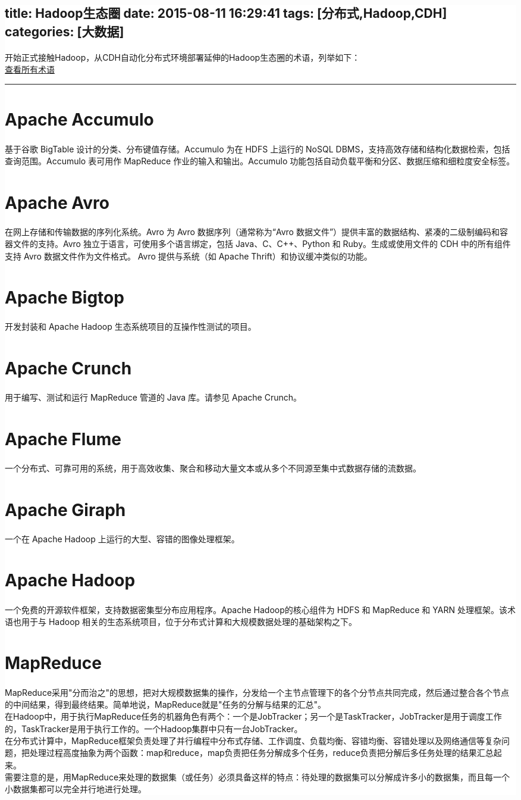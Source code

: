 title: Hadoop生态圈
date: 2015-08-11 16:29:41
tags: [分布式,Hadoop,CDH]  
categories: [大数据]
---

开始正式接触Hadoop，从CDH自动化分布式环境部署延伸的Hadoop生态圈的术语，列举如下：    
[查看所有术语](http://www.cloudera.com/content/cloudera/zh-CN/documentation/core/v5-3-x/topics/glossary.html#topic_1_unique_3__title_27_unique_21)

- - -


# Apache Accumulo  
基于谷歌 BigTable 设计的分类、分布键值存储。Accumulo 为在 HDFS 上运行的 NoSQL DBMS，支持高效存储和结构化数据检索，包括查询范围。Accumulo 表可用作 MapReduce 作业的输入和输出。Accumulo 功能包括自动负载平衡和分区、数据压缩和细粒度安全标签。

# Apache Avro  
在网上存储和传输数据的序列化系统。Avro 为 Avro 数据序列（通常称为“Avro 数据文件”）提供丰富的数据结构、紧凑的二级制编码和容器文件的支持。Avro 独立于语言，可使用多个语言绑定，包括 Java、C、C++、Python 和 Ruby。生成或使用文件的 CDH 中的所有组件支持 Avro 数据文件作为文件格式。
Avro 提供与系统（如 Apache Thrift）和协议缓冲类似的功能。

# Apache Bigtop  
开发封装和 Apache Hadoop 生态系统项目的互操作性测试的项目。

# Apache Crunch  
用于编写、测试和运行 MapReduce 管道的 Java 库。请参见 Apache Crunch。

# Apache Flume  
一个分布式、可靠可用的系统，用于高效收集、聚合和移动大量文本或从多个不同源至集中式数据存储的流数据。

# Apache Giraph  
一个在 Apache Hadoop 上运行的大型、容错的图像处理框架。

# Apache Hadoop  
一个免费的开源软件框架，支持数据密集型分布应用程序。Apache Hadoop的核心组件为 HDFS 和 MapReduce 和 YARN 处理框架。该术语也用于与 Hadoop 相关的生态系统项目，位于分布式计算和大规模数据处理的基础架构之下。

# MapReduce
MapReduce采用"分而治之"的思想，把对大规模数据集的操作，分发给一个主节点管理下的各个分节点共同完成，然后通过整合各个节点的中间结果，得到最终结果。简单地说，MapReduce就是"任务的分解与结果的汇总"。  
在Hadoop中，用于执行MapReduce任务的机器角色有两个：一个是JobTracker；另一个是TaskTracker，JobTracker是用于调度工作的，TaskTracker是用于执行工作的。一个Hadoop集群中只有一台JobTracker。  
在分布式计算中，MapReduce框架负责处理了并行编程中分布式存储、工作调度、负载均衡、容错均衡、容错处理以及网络通信等复杂问题，把处理过程高度抽象为两个函数：map和reduce，map负责把任务分解成多个任务，reduce负责把分解后多任务处理的结果汇总起来。  
需要注意的是，用MapReduce来处理的数据集（或任务）必须具备这样的特点：待处理的数据集可以分解成许多小的数据集，而且每一个小数据集都可以完全并行地进行处理。
